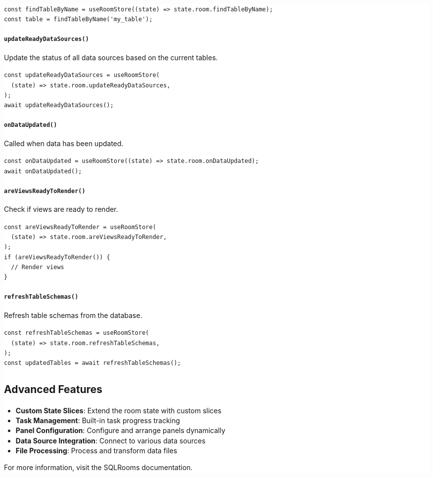 ```tsx
const findTableByName = useRoomStore((state) => state.room.findTableByName);
const table = findTableByName('my_table');
```

#### `updateReadyDataSources()`

Update the status of all data sources based on the current tables.

```tsx
const updateReadyDataSources = useRoomStore(
  (state) => state.room.updateReadyDataSources,
);
await updateReadyDataSources();
```

#### `onDataUpdated()`

Called when data has been updated.

```tsx
const onDataUpdated = useRoomStore((state) => state.room.onDataUpdated);
await onDataUpdated();
```

#### `areViewsReadyToRender()`

Check if views are ready to render.

```tsx
const areViewsReadyToRender = useRoomStore(
  (state) => state.room.areViewsReadyToRender,
);
if (areViewsReadyToRender()) {
  // Render views
}
```

#### `refreshTableSchemas()`

Refresh table schemas from the database.

```tsx
const refreshTableSchemas = useRoomStore(
  (state) => state.room.refreshTableSchemas,
);
const updatedTables = await refreshTableSchemas();
```

## Advanced Features

- **Custom State Slices**: Extend the room state with custom slices
- **Task Management**: Built-in task progress tracking
- **Panel Configuration**: Configure and arrange panels dynamically
- **Data Source Integration**: Connect to various data sources
- **File Processing**: Process and transform data files

For more information, visit the SQLRooms documentation.

```

```
